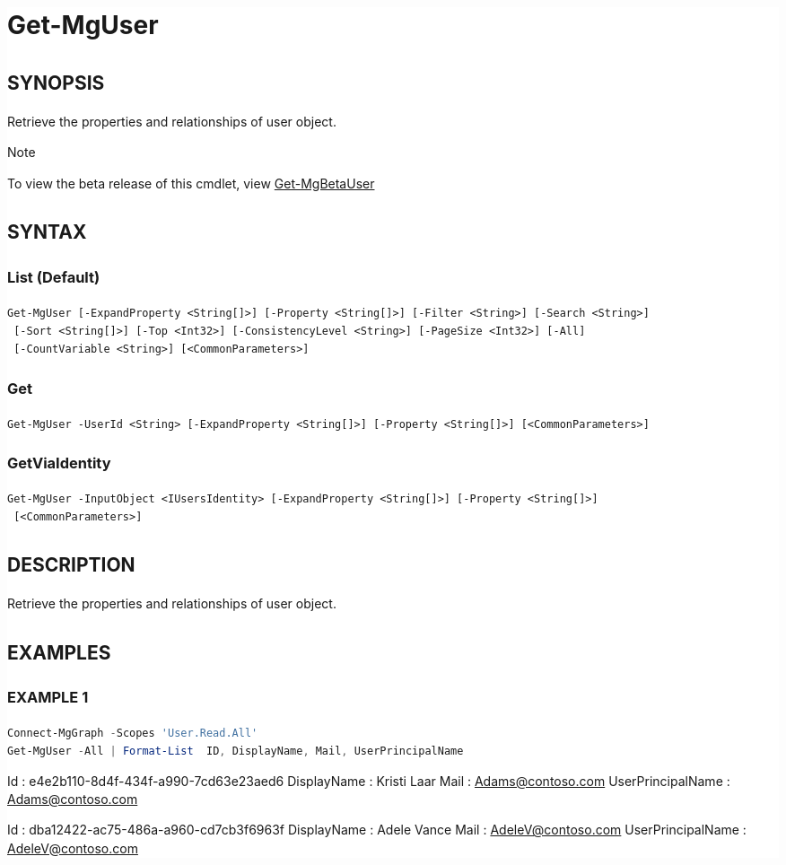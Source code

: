 
# Get-MgUser

## SYNOPSIS
Retrieve the properties and relationships of user object.

> [!NOTE]
> To view the beta release of this cmdlet, view [Get-MgBetaUser](/powershell/module/Microsoft.Graph.Beta.Users/Get-MgBetaUser?view=graph-powershell-beta)

## SYNTAX

### List (Default)
```
Get-MgUser [-ExpandProperty <String[]>] [-Property <String[]>] [-Filter <String>] [-Search <String>]
 [-Sort <String[]>] [-Top <Int32>] [-ConsistencyLevel <String>] [-PageSize <Int32>] [-All]
 [-CountVariable <String>] [<CommonParameters>]
```

### Get
```
Get-MgUser -UserId <String> [-ExpandProperty <String[]>] [-Property <String[]>] [<CommonParameters>]
```

### GetViaIdentity
```
Get-MgUser -InputObject <IUsersIdentity> [-ExpandProperty <String[]>] [-Property <String[]>]
 [<CommonParameters>]
```

## DESCRIPTION
Retrieve the properties and relationships of user object.

## EXAMPLES

### EXAMPLE 1
```powershell
Connect-MgGraph -Scopes 'User.Read.All'
Get-MgUser -All | Format-List  ID, DisplayName, Mail, UserPrincipalName
```

Id                : e4e2b110-8d4f-434f-a990-7cd63e23aed6
DisplayName       : Kristi Laar
Mail              : Adams@contoso.com
UserPrincipalName : Adams@contoso.com

Id                : dba12422-ac75-486a-a960-cd7cb3f6963f
DisplayName       : Adele Vance
Mail              : AdeleV@contoso.com
UserPrincipalName : AdeleV@contoso.com
